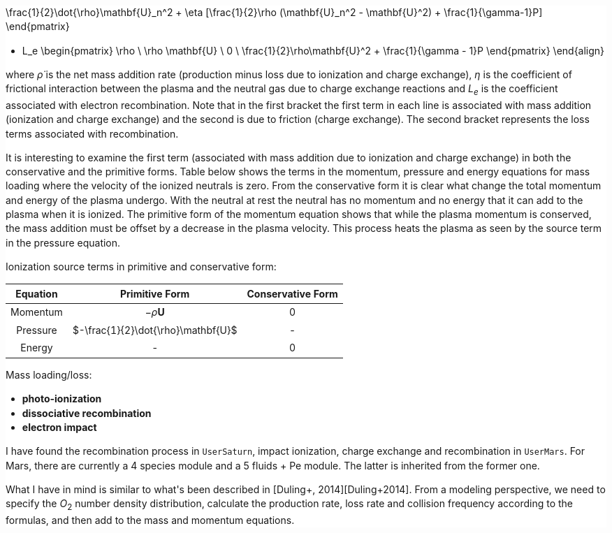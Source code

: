 \frac{1}{2}\dot{\rho}\mathbf{U}_n^2 + \eta [\frac{1}{2}\rho (\mathbf{U}_n^2 - \mathbf{U}^2) + \frac{1}{\gamma-1}P]
\end{pmatrix}
- L_e
\begin{pmatrix}
\rho \\
\rho \mathbf{U} \\
0 \\
\frac{1}{2}\rho\mathbf{U}^2 + \frac{1}{\gamma - 1}P
\end{pmatrix}
\end{align}

where $\dot{\rho}$ is the net mass addition rate (production minus loss due to ionization and charge exchange), $\eta$ is the coefficient of frictional interaction between the plasma and the neutral gas due to charge exchange reactions and $L_e$ is the coefficient associated with electron recombination. Note that in the first bracket the first term in each line is associated with mass addition (ionization and charge exchange) and the second is due to friction (charge exchange). The second bracket represents the loss terms associated with recombination.

It is interesting to examine the first term (associated with mass addition due to ionization and charge exchange) in both the conservative and the primitive forms.
Table below shows the terms in the momentum, pressure and energy equations for mass loading where the velocity of the ionized neutrals is zero. From the conservative form it is clear what change the total momentum and energy of the plasma undergo. With the neutral at rest the neutral has no momentum and no energy that it can add to the plasma when it is ionized. The primitive form of the momentum equation shows
that while the plasma momentum is conserved, the mass addition must be offset by a decrease in the plasma velocity. This process heats the plasma as seen by the source term in the pressure equation.

Ionization source terms in primitive and conservative form:

|     Equation      | Primitive Form | Conservative Form |
|:---------------:|:----------:|:-----------:|
| Momentum | $-\dot{\rho}\mathbf{U}$      | 0        |
| Pressure | $-\frac{1}{2}\dot{\rho}\mathbf{U}$       | -       |
| Energy | -       | 0        |


Mass loading/loss:
* **photo-ionization**
* **dissociative recombination**
* **electron impact**

I have found the recombination process in `UserSaturn`, impact ionization, charge exchange and recombination in `UserMars`.
For Mars, there are currently a 4 species module and a 5 fluids + Pe module. The latter is inherited from the former one.

What I have in mind is similar to what's been described in [Duling+, 2014][Duling+2014].
From a modeling perspective, we need to specify the $O_2$ number density distribution, calculate the production rate, loss rate and collision frequency according to the formulas, and then add to the mass and momentum equations.


[^1]: High-low is always relative. Keep in mind that this $10^2$ K temperature is in fact very very low compared to the background energetic ions that contribute most of the pressure!
[^2]: R.L Jiang at Nanjing University has an AMR MHD code which should be similar to BATSRUS.
[^3]: The mass and momentum equations are consistent with K.C.Hansen's thesis. The energy equation in Yash's paper is wrong, but the pressure equation is probably correct.
[^4]: Initially I made many mistakes on the velocity. I don't quite understand the terms especially in the pressure equation: why does it look like a source term?
[^5]: $C_\text{ex}$ is the same as $\eta$ in K.C's thesis; $\alpha_\text{rec}$ is the same as $L_e$.
[^6]: See the discussion and some of my opinion [here](https://henry2004y.github.io/Ganymede/menu2/#atmosphere_and_ionosphere).
[Neubauer1980]: https://doi.org/10.1029/JA085iA03p01171
[Duling+2014]: https://doi.org/10.1002/2013JA019554
[Tóth+2016]: https://doi.org/10.1002/2015JA021997
[Fatemi+2018]: https://agupubs.onlinelibrary.wiley.com/doi/full/10.1002/2016GL068363
[Carnielli+2020]: https://doi.org/10.1016/j.icarus.2020.113691
